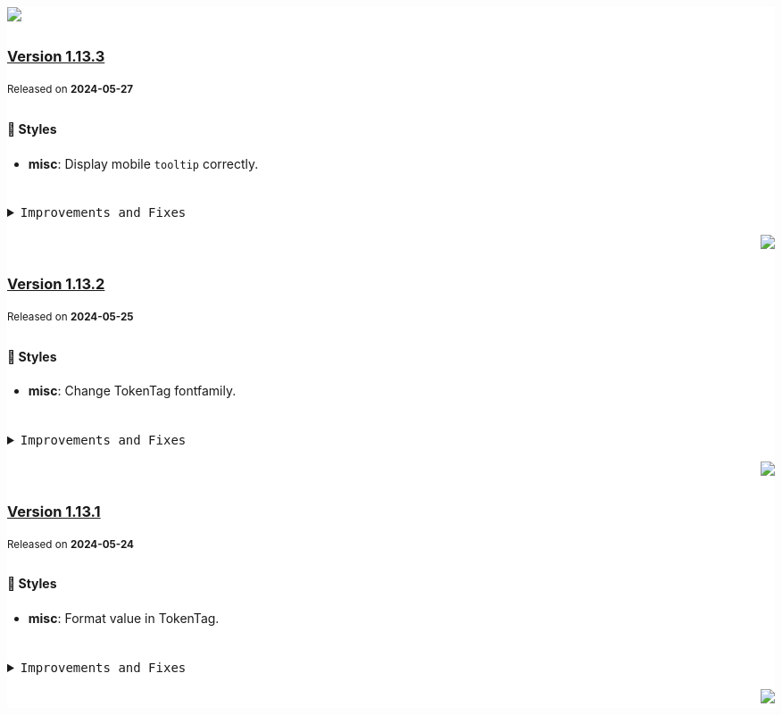 [![](https://img.shields.io/badge/-BACK_TO_TOP-151515?style=flat-square)](#readme-top)

</div>

### [Version 1.13.3](https://github.com/bentwnghk/lobe-ui/compare/v1.13.2...v1.13.3)

<sup>Released on **2024-05-27**</sup>

#### 💄 Styles

- **misc**: Display mobile `tooltip` correctly.

<br/>

<details><summary><kbd>Improvements and Fixes</kbd></summary></details>

<div align="right">

[![](https://img.shields.io/badge/-BACK_TO_TOP-151515?style=flat-square)](#readme-top)

</div>

### [Version 1.13.2](https://github.com/bentwnghk/lobe-ui/compare/v1.13.1...v1.13.2)

<sup>Released on **2024-05-25**</sup>

#### 💄 Styles

- **misc**: Change TokenTag fontfamily.

<br/>

<details><summary><kbd>Improvements and Fixes</kbd></summary></details>

<div align="right">

[![](https://img.shields.io/badge/-BACK_TO_TOP-151515?style=flat-square)](#readme-top)

</div>

### [Version 1.13.1](https://github.com/bentwnghk/lobe-ui/compare/v1.13.0...v1.13.1)

<sup>Released on **2024-05-24**</sup>

#### 💄 Styles

- **misc**: Format value in TokenTag.

<br/>

<details><summary><kbd>Improvements and Fixes</kbd></summary></details>

<div align="right">

[![](https://img.shields.io/badge/-BACK_TO_TOP-151515?style=flat-square)](#readme-top)

</div>
